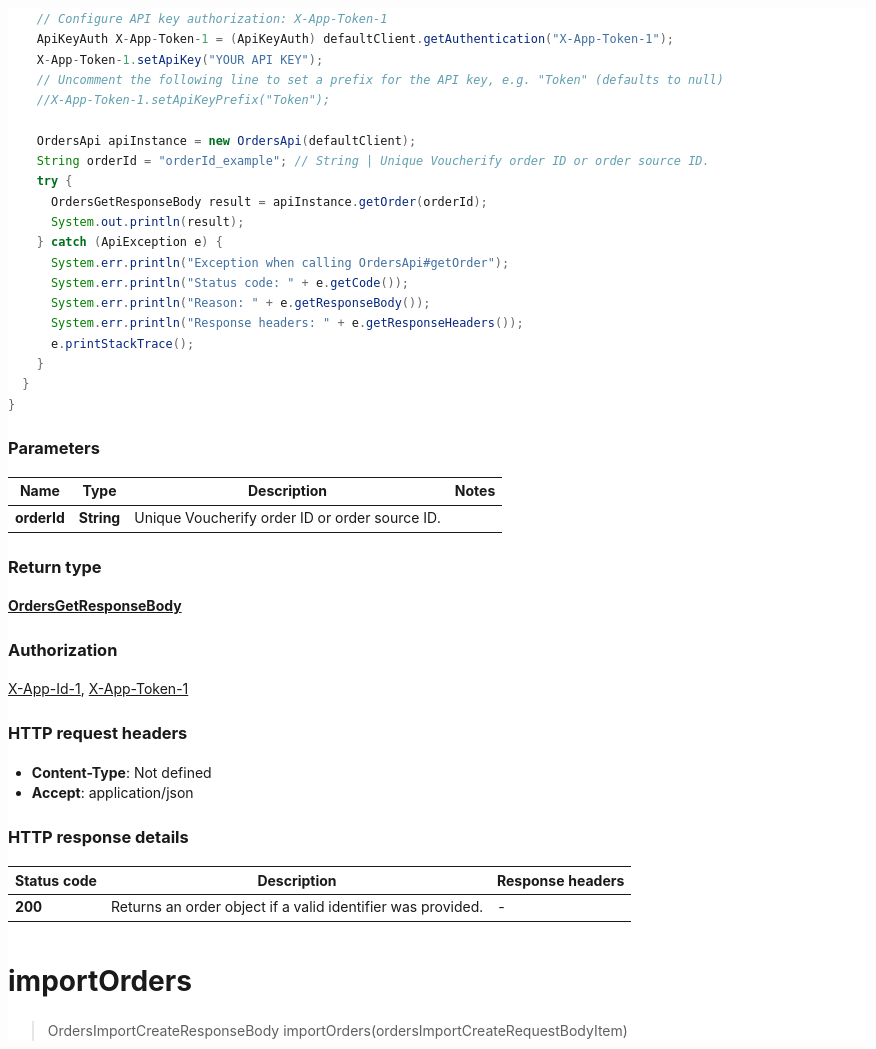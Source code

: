 ```java
    // Configure API key authorization: X-App-Token-1
    ApiKeyAuth X-App-Token-1 = (ApiKeyAuth) defaultClient.getAuthentication("X-App-Token-1");
    X-App-Token-1.setApiKey("YOUR API KEY");
    // Uncomment the following line to set a prefix for the API key, e.g. "Token" (defaults to null)
    //X-App-Token-1.setApiKeyPrefix("Token");

    OrdersApi apiInstance = new OrdersApi(defaultClient);
    String orderId = "orderId_example"; // String | Unique Voucherify order ID or order source ID.
    try {
      OrdersGetResponseBody result = apiInstance.getOrder(orderId);
      System.out.println(result);
    } catch (ApiException e) {
      System.err.println("Exception when calling OrdersApi#getOrder");
      System.err.println("Status code: " + e.getCode());
      System.err.println("Reason: " + e.getResponseBody());
      System.err.println("Response headers: " + e.getResponseHeaders());
      e.printStackTrace();
    }
  }
}
```

### Parameters

| Name | Type | Description  | Notes |
|------------- | ------------- | ------------- | -------------|
| **orderId** | **String**| Unique Voucherify order ID or order source ID. | |

### Return type

[**OrdersGetResponseBody**](OrdersGetResponseBody.md)

### Authorization

[X-App-Id-1](../README.md#X-App-Id-1), [X-App-Token-1](../README.md#X-App-Token-1)

### HTTP request headers

 - **Content-Type**: Not defined
 - **Accept**: application/json

### HTTP response details
| Status code | Description | Response headers |
|-------------|-------------|------------------|
| **200** | Returns an order object if a valid identifier was provided.  |  -  |

<a id="importOrders"></a>
# **importOrders**
> OrdersImportCreateResponseBody importOrders(ordersImportCreateRequestBodyItem)
